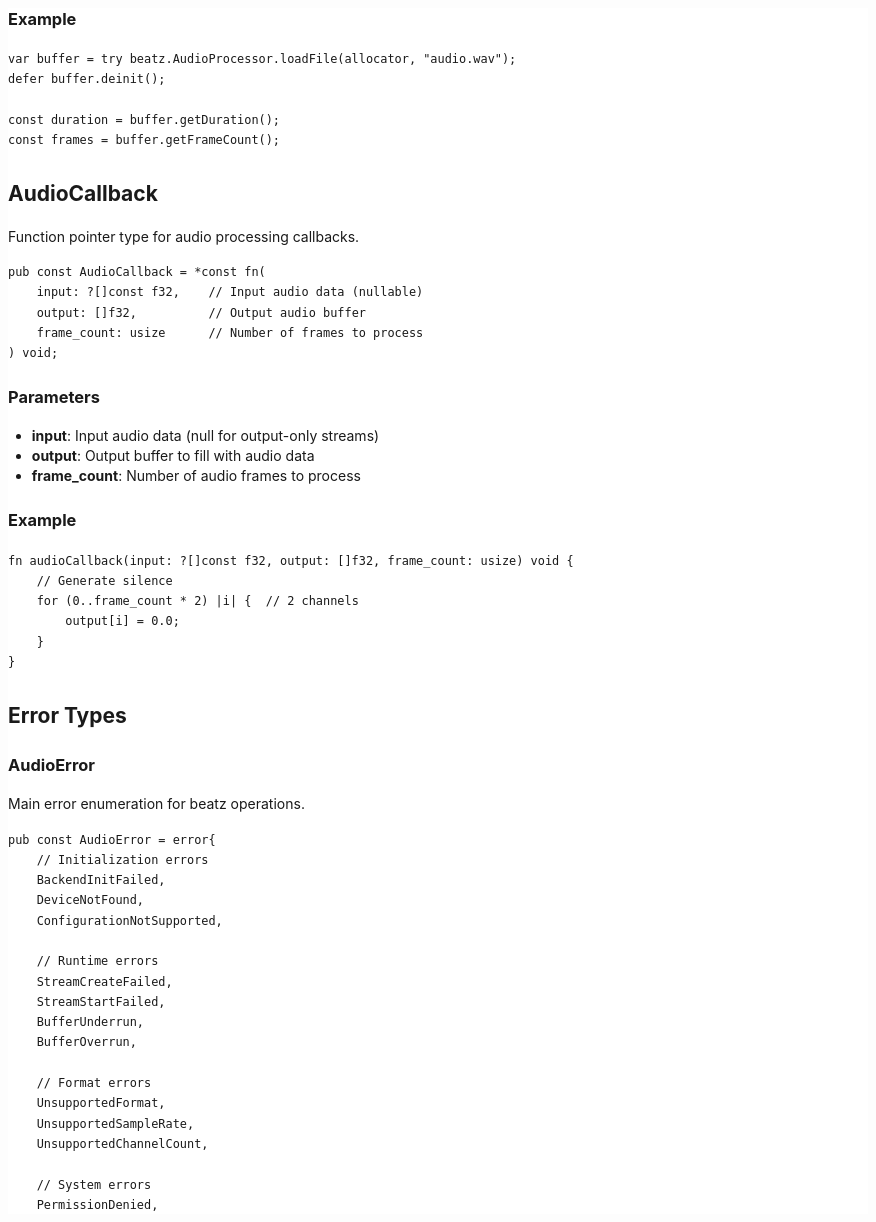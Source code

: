 ### Example

```zig
var buffer = try beatz.AudioProcessor.loadFile(allocator, "audio.wav");
defer buffer.deinit();

const duration = buffer.getDuration();
const frames = buffer.getFrameCount();
```

## AudioCallback

Function pointer type for audio processing callbacks.

```zig
pub const AudioCallback = *const fn(
    input: ?[]const f32,    // Input audio data (nullable)
    output: []f32,          // Output audio buffer
    frame_count: usize      // Number of frames to process
) void;
```

### Parameters

- **input**: Input audio data (null for output-only streams)
- **output**: Output buffer to fill with audio data
- **frame_count**: Number of audio frames to process

### Example

```zig
fn audioCallback(input: ?[]const f32, output: []f32, frame_count: usize) void {
    // Generate silence
    for (0..frame_count * 2) |i| {  // 2 channels
        output[i] = 0.0;
    }
}
```

## Error Types

### AudioError

Main error enumeration for beatz operations.

```zig
pub const AudioError = error{
    // Initialization errors
    BackendInitFailed,
    DeviceNotFound,
    ConfigurationNotSupported,

    // Runtime errors
    StreamCreateFailed,
    StreamStartFailed,
    BufferUnderrun,
    BufferOverrun,

    // Format errors
    UnsupportedFormat,
    UnsupportedSampleRate,
    UnsupportedChannelCount,

    // System errors
    PermissionDenied,
```